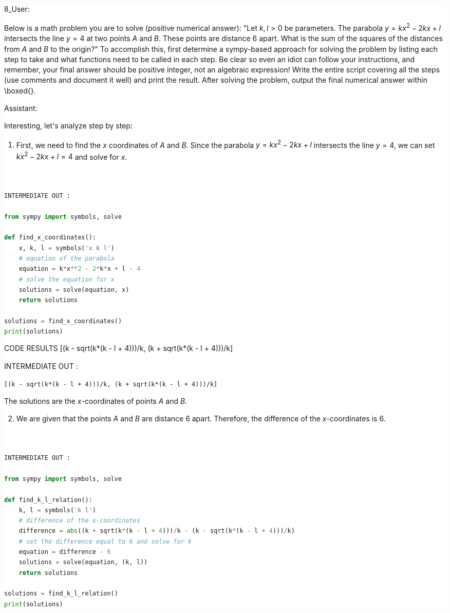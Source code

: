 8_User:

Below is a math problem you are to solve (positive numerical answer):
"Let $k, l > 0$ be parameters. The parabola $y = kx^2 - 2kx + l$ intersects the line $y = 4$ at two points $A$ and $B$. These points are distance 6 apart. What is the sum of the squares of the distances from $A$ and $B$ to the origin?"
To accomplish this, first determine a sympy-based approach for solving the problem by listing each step to take and what functions need to be called in each step. Be clear so even an idiot can follow your instructions, and remember, your final answer should be positive integer, not an algebraic expression!
Write the entire script covering all the steps (use comments and document it well) and print the result. After solving the problem, output the final numerical answer within \boxed{}.

Assistant: 

Interesting, let's analyze step by step:



1. First, we need to find the $x$ coordinates of $A$ and $B$. Since the parabola $y = kx^2 - 2kx + l$ intersects the line $y = 4$, we can set $kx^2 - 2kx + l = 4$ and solve for $x$.
```python


INTERMEDIATE OUT :

from sympy import symbols, solve

def find_x_coordinates():
    x, k, l = symbols('x k l')
    # equation of the parabola
    equation = k*x**2 - 2*k*x + l - 4
    # solve the equation for x
    solutions = solve(equation, x)
    return solutions

solutions = find_x_coordinates()
print(solutions)
```

CODE RESULTS [(k - sqrt(k*(k - l + 4)))/k, (k + sqrt(k*(k - l + 4)))/k]

INTERMEDIATE OUT :
```output
[(k - sqrt(k*(k - l + 4)))/k, (k + sqrt(k*(k - l + 4)))/k]
```
The solutions are the $x$-coordinates of points $A$ and $B$.

2. We are given that the points $A$ and $B$ are distance 6 apart. Therefore, the difference of the $x$-coordinates is 6.
```python


INTERMEDIATE OUT :

from sympy import symbols, solve

def find_k_l_relation():
    k, l = symbols('k l')
    # difference of the x-coordinates
    difference = abs((k + sqrt(k*(k - l + 4)))/k - (k - sqrt(k*(k - l + 4)))/k)
    # set the difference equal to 6 and solve for k
    equation = difference - 6
    solutions = solve(equation, (k, l))
    return solutions

solutions = find_k_l_relation()
print(solutions)
```